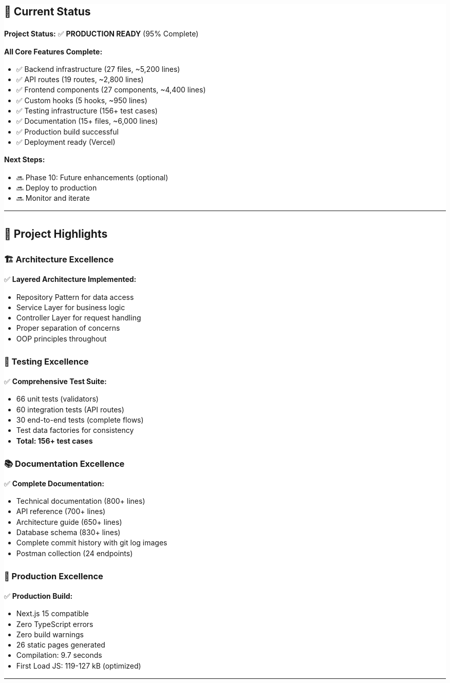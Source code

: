 
## 🎯 Current Status

**Project Status:** ✅ **PRODUCTION READY** (95% Complete)

**All Core Features Complete:**
- ✅ Backend infrastructure (27 files, ~5,200 lines)
- ✅ API routes (19 routes, ~2,800 lines)
- ✅ Frontend components (27 components, ~4,400 lines)
- ✅ Custom hooks (5 hooks, ~950 lines)
- ✅ Testing infrastructure (156+ test cases)
- ✅ Documentation (15+ files, ~6,000 lines)
- ✅ Production build successful
- ✅ Deployment ready (Vercel)

**Next Steps:**
- 🔜 Phase 10: Future enhancements (optional)
- 🔜 Deploy to production
- 🔜 Monitor and iterate

---

## 🎉 Project Highlights

### 🏗️ Architecture Excellence
✅ **Layered Architecture Implemented:**
- Repository Pattern for data access
- Service Layer for business logic
- Controller Layer for request handling
- Proper separation of concerns
- OOP principles throughout

### 🧪 Testing Excellence
✅ **Comprehensive Test Suite:**
- 66 unit tests (validators)
- 60 integration tests (API routes)
- 30 end-to-end tests (complete flows)
- Test data factories for consistency
- **Total: 156+ test cases**

### 📚 Documentation Excellence
✅ **Complete Documentation:**
- Technical documentation (800+ lines)
- API reference (700+ lines)
- Architecture guide (650+ lines)
- Database schema (830+ lines)
- Complete commit history with git log images
- Postman collection (24 endpoints)

### 🚀 Production Excellence
✅ **Production Build:**
- Next.js 15 compatible
- Zero TypeScript errors
- Zero build warnings
- 26 static pages generated
- Compilation: 9.7 seconds
- First Load JS: 119-127 kB (optimized)

---